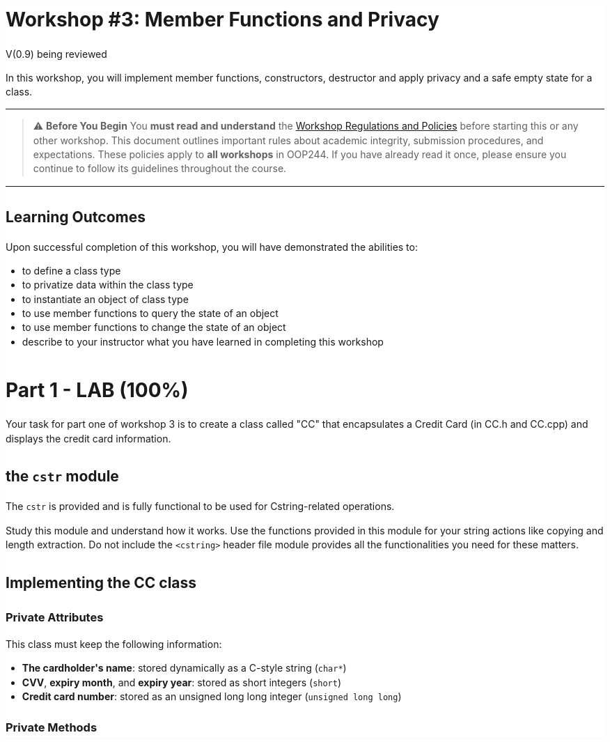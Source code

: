 # Workshop #3: Member Functions and Privacy 
V(0.9) being reviewed

In this workshop, you will implement member functions, constructors, destructor and apply privacy and a safe empty state for a class.

---
> ⚠️ **Before You Begin**
> You **must read and understand** the [Workshop Regulations and Policies](../README.md) before starting this or any other workshop. This document outlines important rules about academic integrity, submission procedures, and expectations.
> These policies apply to **all workshops** in OOP244. If you have already read it once, please ensure you continue to follow its guidelines throughout the course.
---

## Learning Outcomes

Upon successful completion of this workshop, you will have demonstrated the abilities to:

- to define a class type
- to privatize data within the class type
- to instantiate an object of class type
- to use member functions to query the state of an object
- to use member functions to change the state of an object
- describe to your instructor what you have learned in completing this workshop

# Part 1 - LAB (100%)

Your task for part one of workshop 3 is to create a class called "CC" that encapsulates a Credit Card (in CC.h and CC.cpp) and displays the credit card information.

## the `cstr` module
The `cstr` is provided and is fully functional to be used for Cstring-related operations.

Study this module and understand how it works. Use the functions provided in this module for your string actions like copying and length extraction. Do not include the `<cstring>` header file module provides all the functionalities you need for these matters. 

## Implementing the CC class
### Private Attributes

This class must keep the following information:

- **The cardholder's name**: stored dynamically as a C-style string (`char*`)
- **CVV**, **expiry month**, and **expiry year**: stored as short integers (`short`)
- **Credit card number**: stored as an unsigned long long integer (`unsigned long long`)

### Private Methods
  